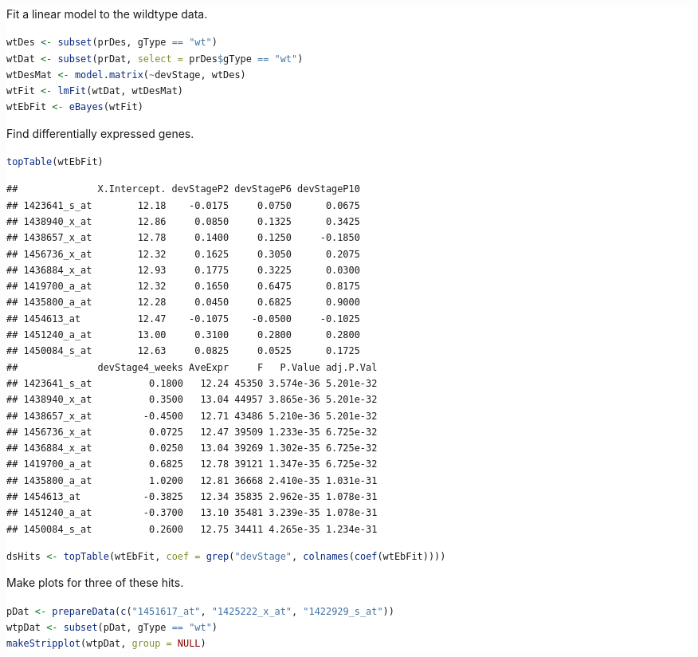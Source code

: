 
Fit a linear model to the wildtype data.

```r
wtDes <- subset(prDes, gType == "wt")
wtDat <- subset(prDat, select = prDes$gType == "wt")
wtDesMat <- model.matrix(~devStage, wtDes)
wtFit <- lmFit(wtDat, wtDesMat)
wtEbFit <- eBayes(wtFit)
```


Find differentially expressed genes.

```r
topTable(wtEbFit)
```

```
##              X.Intercept. devStageP2 devStageP6 devStageP10
## 1423641_s_at        12.18    -0.0175     0.0750      0.0675
## 1438940_x_at        12.86     0.0850     0.1325      0.3425
## 1438657_x_at        12.78     0.1400     0.1250     -0.1850
## 1456736_x_at        12.32     0.1625     0.3050      0.2075
## 1436884_x_at        12.93     0.1775     0.3225      0.0300
## 1419700_a_at        12.32     0.1650     0.6475      0.8175
## 1435800_a_at        12.28     0.0450     0.6825      0.9000
## 1454613_at          12.47    -0.1075    -0.0500     -0.1025
## 1451240_a_at        13.00     0.3100     0.2800      0.2800
## 1450084_s_at        12.63     0.0825     0.0525      0.1725
##              devStage4_weeks AveExpr     F   P.Value adj.P.Val
## 1423641_s_at          0.1800   12.24 45350 3.574e-36 5.201e-32
## 1438940_x_at          0.3500   13.04 44957 3.865e-36 5.201e-32
## 1438657_x_at         -0.4500   12.71 43486 5.210e-36 5.201e-32
## 1456736_x_at          0.0725   12.47 39509 1.233e-35 6.725e-32
## 1436884_x_at          0.0250   13.04 39269 1.302e-35 6.725e-32
## 1419700_a_at          0.6825   12.78 39121 1.347e-35 6.725e-32
## 1435800_a_at          1.0200   12.81 36668 2.410e-35 1.031e-31
## 1454613_at           -0.3825   12.34 35835 2.962e-35 1.078e-31
## 1451240_a_at         -0.3700   13.10 35481 3.239e-35 1.078e-31
## 1450084_s_at          0.2600   12.75 34411 4.265e-35 1.234e-31
```

```r
dsHits <- topTable(wtEbFit, coef = grep("devStage", colnames(coef(wtEbFit))))
```


Make plots for three of these hits.

```r
pDat <- prepareData(c("1451617_at", "1425222_x_at", "1422929_s_at"))
wtpDat <- subset(pDat, gType == "wt")
makeStripplot(wtpDat, group = NULL)
```
